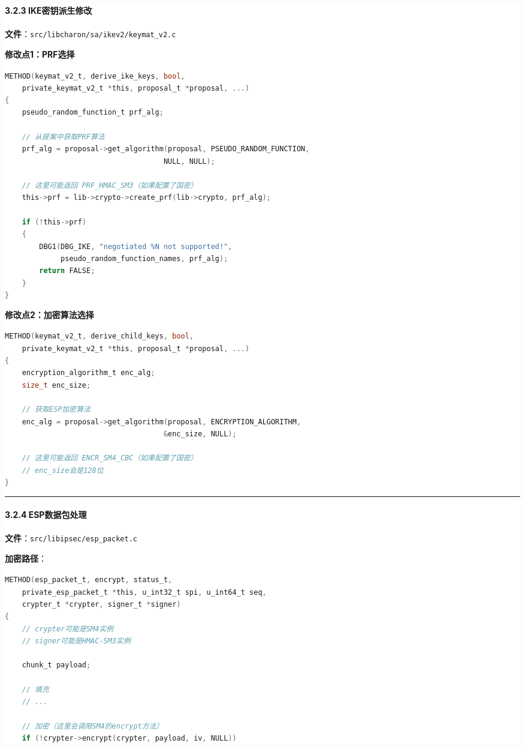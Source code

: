 
#### 3.2.3 IKE密钥派生修改

**文件**：`src/libcharon/sa/ikev2/keymat_v2.c`

**修改点1：PRF选择**
```c
METHOD(keymat_v2_t, derive_ike_keys, bool,
    private_keymat_v2_t *this, proposal_t *proposal, ...)
{
    pseudo_random_function_t prf_alg;
    
    // 从提案中获取PRF算法
    prf_alg = proposal->get_algorithm(proposal, PSEUDO_RANDOM_FUNCTION, 
                                     NULL, NULL);
    
    // 这里可能返回 PRF_HMAC_SM3（如果配置了国密）
    this->prf = lib->crypto->create_prf(lib->crypto, prf_alg);
    
    if (!this->prf)
    {
        DBG1(DBG_IKE, "negotiated %N not supported!",
             pseudo_random_function_names, prf_alg);
        return FALSE;
    }
}
```

**修改点2：加密算法选择**
```c
METHOD(keymat_v2_t, derive_child_keys, bool,
    private_keymat_v2_t *this, proposal_t *proposal, ...)
{
    encryption_algorithm_t enc_alg;
    size_t enc_size;
    
    // 获取ESP加密算法
    enc_alg = proposal->get_algorithm(proposal, ENCRYPTION_ALGORITHM, 
                                     &enc_size, NULL);
    
    // 这里可能返回 ENCR_SM4_CBC（如果配置了国密）
    // enc_size会是128位
}
```

---

#### 3.2.4 ESP数据包处理

**文件**：`src/libipsec/esp_packet.c`

**加密路径**：
```c
METHOD(esp_packet_t, encrypt, status_t,
    private_esp_packet_t *this, u_int32_t spi, u_int64_t seq,
    crypter_t *crypter, signer_t *signer)
{
    // crypter可能是SM4实例
    // signer可能是HMAC-SM3实例
    
    chunk_t payload;
    
    // 填充
    // ...
    
    // 加密（这里会调用SM4的encrypt方法）
    if (!crypter->encrypt(crypter, payload, iv, NULL))
```
